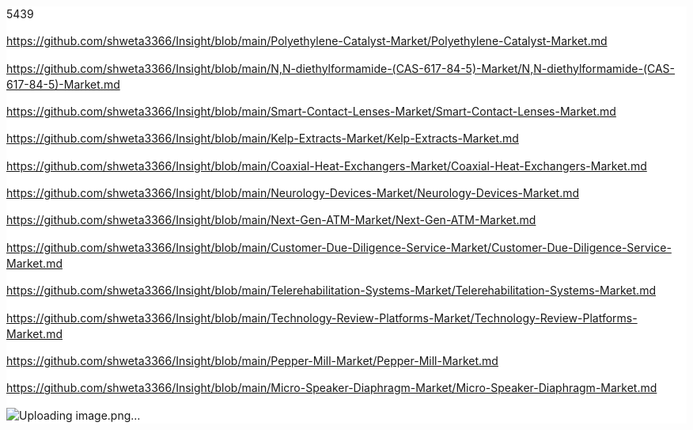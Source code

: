 5439</p><p><a href="https://github.com/shweta3366/Insight/blob/main/Polyethylene-Catalyst-Market/Polyethylene-Catalyst-Market.md">https://github.com/shweta3366/Insight/blob/main/Polyethylene-Catalyst-Market/Polyethylene-Catalyst-Market.md</a></p><p><a href="https://github.com/shweta3366/Insight/blob/main/N,N-diethylformamide-(CAS-617-84-5)-Market/N,N-diethylformamide-(CAS-617-84-5)-Market.md">https://github.com/shweta3366/Insight/blob/main/N,N-diethylformamide-(CAS-617-84-5)-Market/N,N-diethylformamide-(CAS-617-84-5)-Market.md</a></p><p><a href="https://github.com/shweta3366/Insight/blob/main/Smart-Contact-Lenses-Market/Smart-Contact-Lenses-Market.md">https://github.com/shweta3366/Insight/blob/main/Smart-Contact-Lenses-Market/Smart-Contact-Lenses-Market.md</a></p><p><a href="https://github.com/shweta3366/Insight/blob/main/Kelp-Extracts-Market/Kelp-Extracts-Market.md">https://github.com/shweta3366/Insight/blob/main/Kelp-Extracts-Market/Kelp-Extracts-Market.md</a></p><p><a href="https://github.com/shweta3366/Insight/blob/main/Coaxial-Heat-Exchangers-Market/Coaxial-Heat-Exchangers-Market.md">https://github.com/shweta3366/Insight/blob/main/Coaxial-Heat-Exchangers-Market/Coaxial-Heat-Exchangers-Market.md</a></p><p><a href="https://github.com/shweta3366/Insight/blob/main/Neurology-Devices-Market/Neurology-Devices-Market.md">https://github.com/shweta3366/Insight/blob/main/Neurology-Devices-Market/Neurology-Devices-Market.md</a></p><p><a href="https://github.com/shweta3366/Insight/blob/main/Next-Gen-ATM-Market/Next-Gen-ATM-Market.md">https://github.com/shweta3366/Insight/blob/main/Next-Gen-ATM-Market/Next-Gen-ATM-Market.md</a></p><p><a href="https://github.com/shweta3366/Insight/blob/main/Customer-Due-Diligence-Service-Market/Customer-Due-Diligence-Service-Market.md">https://github.com/shweta3366/Insight/blob/main/Customer-Due-Diligence-Service-Market/Customer-Due-Diligence-Service-Market.md</a></p><p><a href="https://github.com/shweta3366/Insight/blob/main/Telerehabilitation-Systems-Market/Telerehabilitation-Systems-Market.md">https://github.com/shweta3366/Insight/blob/main/Telerehabilitation-Systems-Market/Telerehabilitation-Systems-Market.md</a></p><p><a href="https://github.com/shweta3366/Insight/blob/main/Technology-Review-Platforms-Market/Technology-Review-Platforms-Market.md">https://github.com/shweta3366/Insight/blob/main/Technology-Review-Platforms-Market/Technology-Review-Platforms-Market.md</a></p><p><a href="https://github.com/shweta3366/Insight/blob/main/Pepper-Mill-Market/Pepper-Mill-Market.md">https://github.com/shweta3366/Insight/blob/main/Pepper-Mill-Market/Pepper-Mill-Market.md</a></p><p><a href="https://github.com/shweta3366/Insight/blob/main/Micro-Speaker-Diaphragm-Market/Micro-Speaker-Diaphragm-Market.md">https://github.com/shweta3366/Insight/blob/main/Micro-Speaker-Diaphragm-Market/Micro-Speaker-Diaphragm-Market.md</a></p>
![Uploading image.png…]()
